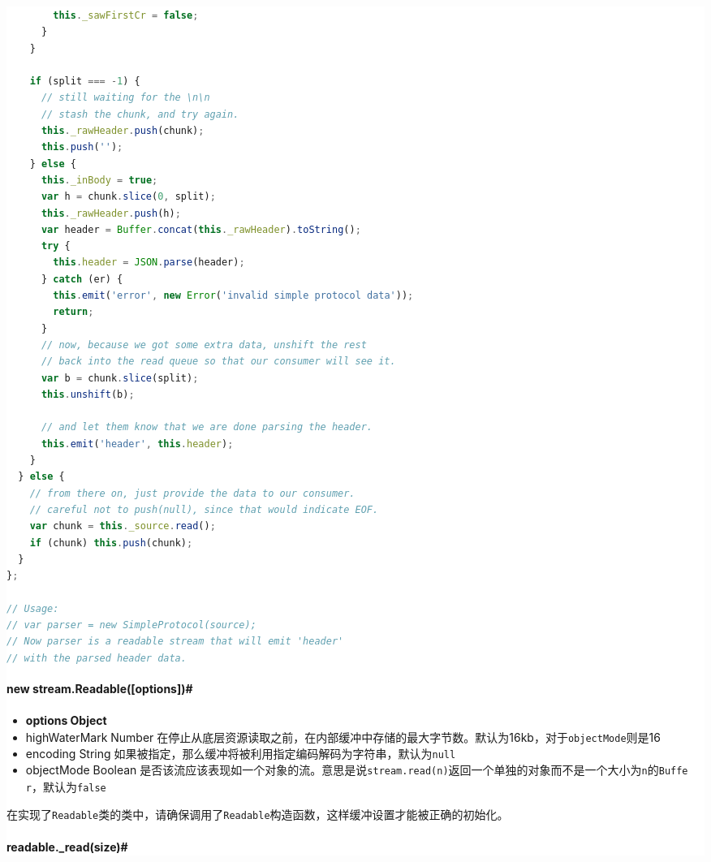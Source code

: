 ```js
        this._sawFirstCr = false;
      }
    }

    if (split === -1) {
      // still waiting for the \n\n
      // stash the chunk, and try again.
      this._rawHeader.push(chunk);
      this.push('');
    } else {
      this._inBody = true;
      var h = chunk.slice(0, split);
      this._rawHeader.push(h);
      var header = Buffer.concat(this._rawHeader).toString();
      try {
        this.header = JSON.parse(header);
      } catch (er) {
        this.emit('error', new Error('invalid simple protocol data'));
        return;
      }
      // now, because we got some extra data, unshift the rest
      // back into the read queue so that our consumer will see it.
      var b = chunk.slice(split);
      this.unshift(b);

      // and let them know that we are done parsing the header.
      this.emit('header', this.header);
    }
  } else {
    // from there on, just provide the data to our consumer.
    // careful not to push(null), since that would indicate EOF.
    var chunk = this._source.read();
    if (chunk) this.push(chunk);
  }
};

// Usage:
// var parser = new SimpleProtocol(source);
// Now parser is a readable stream that will emit 'header'
// with the parsed header data.
```

#### new stream.Readable([options])#

 - __options Object__
  - highWaterMark Number 在停止从底层资源读取之前，在内部缓冲中存储的最大字节数。默认为16kb，对于`objectMode`则是16
  - encoding String 如果被指定，那么缓冲将被利用指定编码解码为字符串，默认为`null`
  - objectMode Boolean 是否该流应该表现如一个对象的流。意思是说`stream.read(n)`返回一个单独的对象而不是一个大小为`n`的`Buffer`，默认为`false`
  
在实现了`Readable`类的类中，请确保调用了`Readable`构造函数，这样缓冲设置才能被正确的初始化。

#### readable._read(size)#
